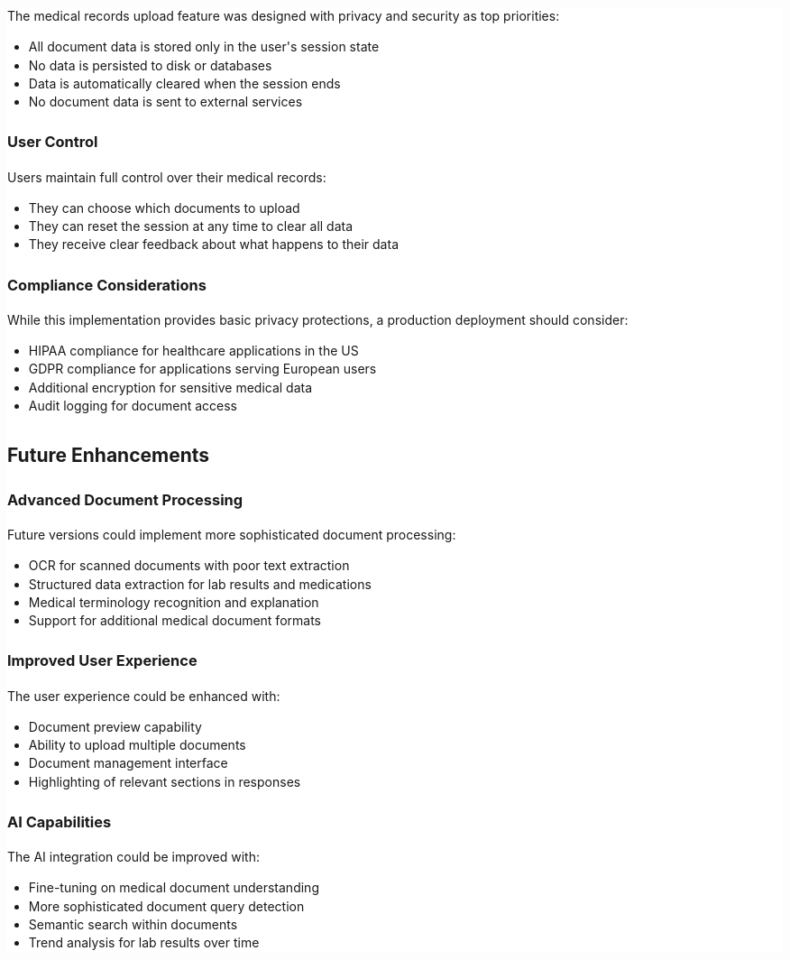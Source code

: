 The medical records upload feature was designed with privacy and security as top priorities:

- All document data is stored only in the user's session state
- No data is persisted to disk or databases
- Data is automatically cleared when the session ends
- No document data is sent to external services

### User Control

Users maintain full control over their medical records:

- They can choose which documents to upload
- They can reset the session at any time to clear all data
- They receive clear feedback about what happens to their data

### Compliance Considerations

While this implementation provides basic privacy protections, a production deployment should consider:

- HIPAA compliance for healthcare applications in the US
- GDPR compliance for applications serving European users
- Additional encryption for sensitive medical data
- Audit logging for document access

## Future Enhancements

### Advanced Document Processing

Future versions could implement more sophisticated document processing:

- OCR for scanned documents with poor text extraction
- Structured data extraction for lab results and medications
- Medical terminology recognition and explanation
- Support for additional medical document formats

### Improved User Experience

The user experience could be enhanced with:

- Document preview capability
- Ability to upload multiple documents
- Document management interface
- Highlighting of relevant sections in responses

### AI Capabilities

The AI integration could be improved with:

- Fine-tuning on medical document understanding
- More sophisticated document query detection
- Semantic search within documents
- Trend analysis for lab results over time
